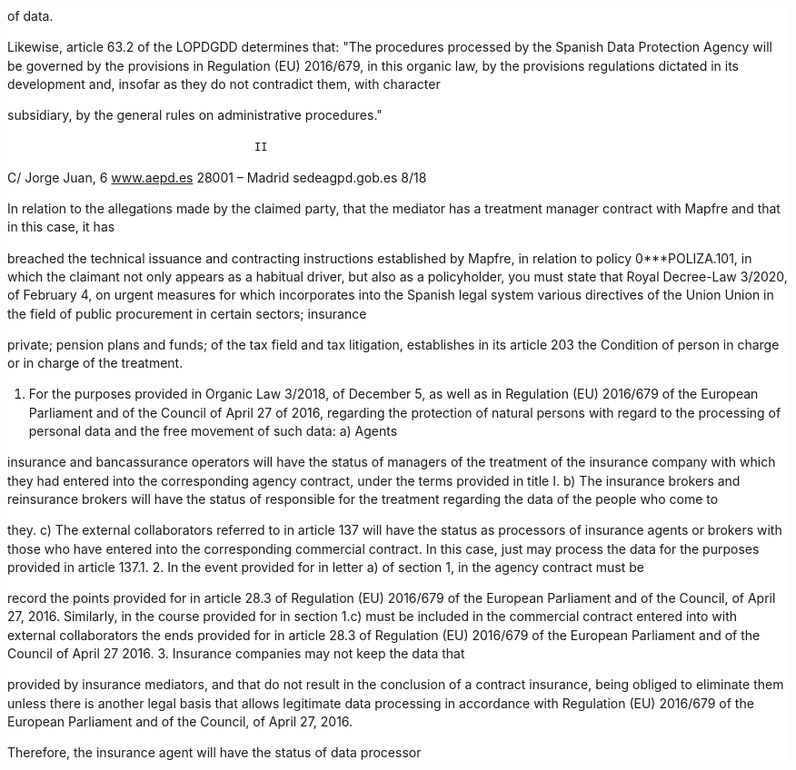 of data.

Likewise, article 63.2 of the LOPDGDD determines that: "The procedures
processed by the Spanish Data Protection Agency will be governed by the provisions
in Regulation (EU) 2016/679, in this organic law, by the provisions
regulations dictated in its development and, insofar as they do not contradict them, with character

subsidiary, by the general rules on administrative procedures."

                                          II
C/ Jorge Juan, 6 www.aepd.es
28001 – Madrid sedeagpd.gob.es 8/18

In relation to the allegations made by the claimed party, that the mediator
has a treatment manager contract with Mapfre and that in this case, it has

breached the technical issuance and contracting instructions established by
Mapfre, in relation to policy 0\*\*\*POLIZA.101, in which the claimant not only
appears as a habitual driver, but also as a policyholder, you must
state that Royal Decree-Law 3/2020, of February 4, on urgent measures for
which incorporates into the Spanish legal system various directives of the Union
Union in the field of public procurement in certain sectors; insurance

private; pension plans and funds; of the tax field and tax litigation,
establishes in its article 203 the Condition of person in charge or in charge of the treatment.

1. For the purposes provided in Organic Law 3/2018, of December 5, as well as in
Regulation (EU) 2016/679 of the European Parliament and of the Council of April 27
of 2016, regarding the protection of natural persons with regard to the
processing of personal data and the free movement of such data: a) Agents

insurance and bancassurance operators will have the status of managers
of the treatment of the insurance company with which they had entered into the
corresponding agency contract, under the terms provided in title I. b) The
insurance brokers and reinsurance brokers will have the status of
responsible for the treatment regarding the data of the people who come to

they. c) The external collaborators referred to in article 137 will have the
status as processors of insurance agents or brokers with
those who have entered into the corresponding commercial contract. In this case, just
may process the data for the purposes provided in article 137.1. 2. In the event
provided for in letter a) of section 1, in the agency contract must be

record the points provided for in article 28.3 of Regulation (EU) 2016/679 of the
European Parliament and of the Council, of April 27, 2016. Similarly, in the
course provided for in section 1.c) must be included in the commercial contract
entered into with external collaborators the ends provided for in article 28.3
of Regulation (EU) 2016/679 of the European Parliament and of the Council of April 27
2016. 3. Insurance companies may not keep the data that

provided by insurance mediators, and that do not result in the conclusion of a contract
insurance, being obliged to eliminate them unless there is another legal basis that
allows legitimate data processing in accordance with Regulation (EU) 2016/679
of the European Parliament and of the Council, of April 27, 2016.

Therefore, the insurance agent will have the status of data processor

